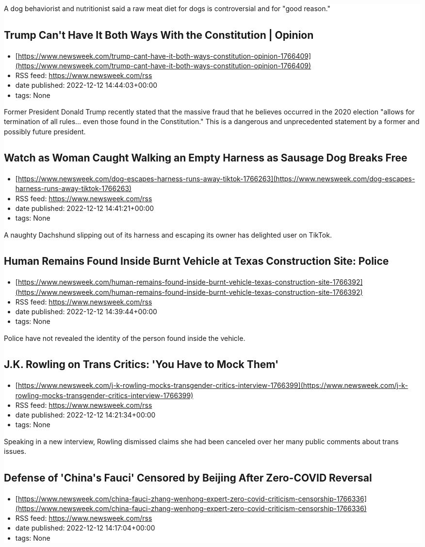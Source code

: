 A dog behaviorist and nutritionist said a raw meat diet for dogs is controversial and for "good reason."

## Trump Can't Have It Both Ways With the Constitution | Opinion
 - [https://www.newsweek.com/trump-cant-have-it-both-ways-constitution-opinion-1766409](https://www.newsweek.com/trump-cant-have-it-both-ways-constitution-opinion-1766409)
 - RSS feed: https://www.newsweek.com/rss
 - date published: 2022-12-12 14:44:03+00:00
 - tags: None

Former President Donald Trump recently stated that the massive fraud that he believes occurred in the 2020 election "allows for termination of all rules... even those found in the Constitution." This is a dangerous and unprecedented statement by a former and possibly future president.

## Watch as Woman Caught Walking an Empty Harness as Sausage Dog Breaks Free
 - [https://www.newsweek.com/dog-escapes-harness-runs-away-tiktok-1766263](https://www.newsweek.com/dog-escapes-harness-runs-away-tiktok-1766263)
 - RSS feed: https://www.newsweek.com/rss
 - date published: 2022-12-12 14:41:21+00:00
 - tags: None

A naughty Dachshund slipping out of its harness and escaping its owner has delighted user on TikTok.

## Human Remains Found Inside Burnt Vehicle at Texas Construction Site: Police
 - [https://www.newsweek.com/human-remains-found-inside-burnt-vehicle-texas-construction-site-1766392](https://www.newsweek.com/human-remains-found-inside-burnt-vehicle-texas-construction-site-1766392)
 - RSS feed: https://www.newsweek.com/rss
 - date published: 2022-12-12 14:39:44+00:00
 - tags: None

Police have not revealed the identity of the person found inside the vehicle.

## J.K. Rowling on Trans Critics: 'You Have to Mock Them'
 - [https://www.newsweek.com/j-k-rowling-mocks-transgender-critics-interview-1766399](https://www.newsweek.com/j-k-rowling-mocks-transgender-critics-interview-1766399)
 - RSS feed: https://www.newsweek.com/rss
 - date published: 2022-12-12 14:21:34+00:00
 - tags: None

Speaking in a new interview, Rowling dismissed claims she had been canceled over her many public comments about trans issues.

## Defense of 'China's Fauci' Censored by Beijing After Zero-COVID Reversal
 - [https://www.newsweek.com/china-fauci-zhang-wenhong-expert-zero-covid-criticism-censorship-1766336](https://www.newsweek.com/china-fauci-zhang-wenhong-expert-zero-covid-criticism-censorship-1766336)
 - RSS feed: https://www.newsweek.com/rss
 - date published: 2022-12-12 14:17:04+00:00
 - tags: None
